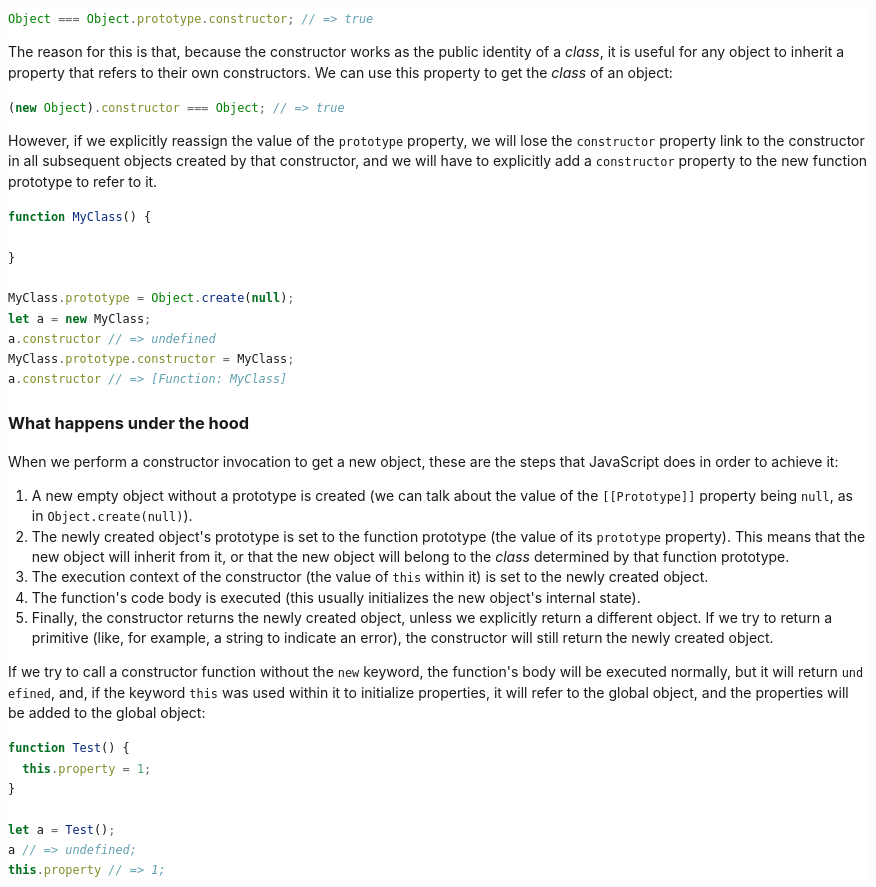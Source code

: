 ```js
Object === Object.prototype.constructor; // => true
```

The reason for this is that, because the constructor works as the public identity of a _class_, it is useful for any object to inherit a property that refers to their own constructors. We can use this property to get the _class_ of an object:

```js
(new Object).constructor === Object; // => true
```

However, if we explicitly reassign the value of the `prototype` property, we will lose the `constructor` property link to the constructor in all subsequent objects created by that constructor, and we will have to explicitly add a `constructor` property to the new function prototype to refer to it.

```js
function MyClass() {

}

MyClass.prototype = Object.create(null);
let a = new MyClass;
a.constructor // => undefined
MyClass.prototype.constructor = MyClass;
a.constructor // => [Function: MyClass]
```

### What happens under the hood

When we perform a constructor invocation to get a new object, these are the steps that JavaScript does in order to achieve it:

1. A new empty object without a prototype is created (we can talk about the value of the `[[Prototype]]` property being `null`, as in `Object.create(null)`).
2. The newly created object's prototype is set to the function prototype (the value of its `prototype` property). This means that the new object will inherit from it, or that the new object will belong to the _class_ determined by that function prototype.
3. The execution context of the constructor (the value of `this` within it) is set to the newly created object.
4. The function's code body is executed (this usually initializes the new object's internal state).
5. Finally, the constructor returns the newly created object, unless we explicitly return a different object. If we try to return a primitive (like, for example, a string to indicate an error), the constructor will still return the newly created object.

If we try to call a constructor function without the `new` keyword, the function's body will be executed normally, but it will return `undefined`, and, if the keyword `this` was used within it to initialize properties, it will refer to the global object, and the properties will be added to the global object:

```js
function Test() {
  this.property = 1;
}

let a = Test();
a // => undefined;
this.property // => 1;
```
  